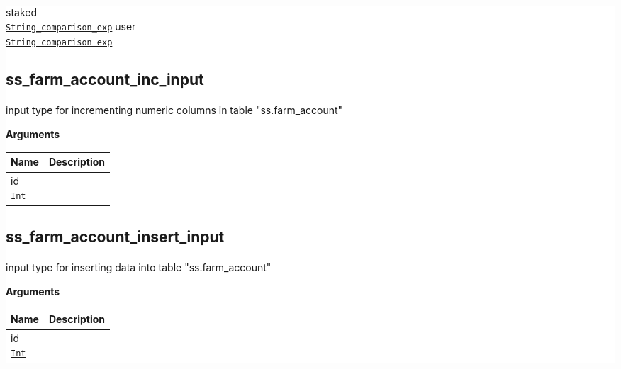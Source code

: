 </td>
</tr>
<tr>
<td>
staked<br />
<a href="/docs/api/inputObjects#string_comparison_exp"><code>String_comparison_exp</code></a>
</td>
<td>

</td>
</tr>
<tr>
<td>
user<br />
<a href="/docs/api/inputObjects#string_comparison_exp"><code>String_comparison_exp</code></a>
</td>
<td>

</td>
</tr>
</tbody>
</table>

## ss_farm_account_inc_input

input type for incrementing numeric columns in table "ss.farm_account"

<p style={{ marginBottom: "0.4em" }}><strong>Arguments</strong></p>

<table>
<thead><tr><th>Name</th><th>Description</th></tr></thead>
<tbody>
<tr>
<td>
id<br />
<a href="/docs/api/scalars#int"><code>Int</code></a>
</td>
<td>

</td>
</tr>
</tbody>
</table>

## ss_farm_account_insert_input

input type for inserting data into table "ss.farm_account"

<p style={{ marginBottom: "0.4em" }}><strong>Arguments</strong></p>

<table>
<thead><tr><th>Name</th><th>Description</th></tr></thead>
<tbody>
<tr>
<td>
id<br />
<a href="/docs/api/scalars#int"><code>Int</code></a>
</td>
<td>
